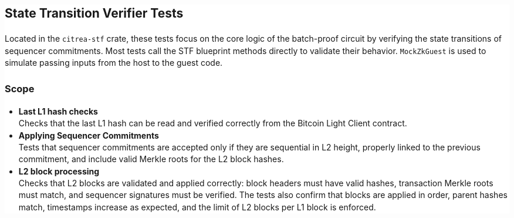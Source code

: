## State Transition Verifier Tests

Located in the `citrea-stf` crate, these tests focus on the core logic of the batch-proof circuit by verifying the state transitions of sequencer commitments. Most tests call the STF blueprint methods directly to validate their behavior. `MockZkGuest` is used to simulate passing inputs from the host to the guest code.

### Scope

- **Last L1 hash checks**  
  Checks that the last L1 hash can be read and verified correctly from the Bitcoin Light Client contract.  
- **Applying Sequencer Commitments**  
  Tests that sequencer commitments are accepted only if they are sequential in L2 height, properly linked to the previous commitment, and include valid Merkle roots for the L2 block hashes.  
- **L2 block processing**  
  Checks that L2 blocks are validated and applied correctly: block headers must have valid hashes, transaction Merkle roots must match, and sequencer signatures must be verified. The tests also confirm that blocks are applied in order, parent hashes match, timestamps increase as expected, and the limit of L2 blocks per L1 block is enforced.